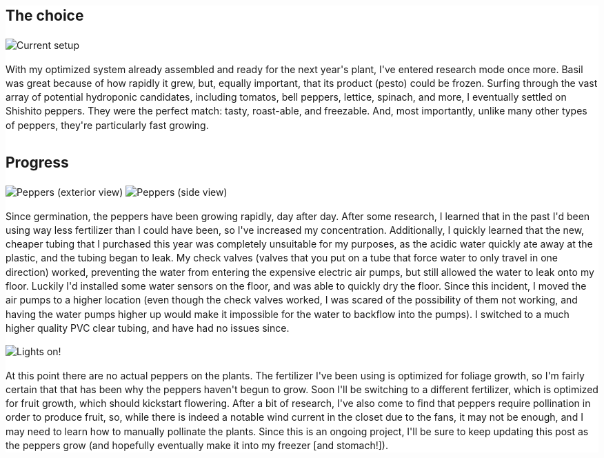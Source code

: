## The choice

![Current setup](new_cording.webp|width=36|float=right)

With my optimized system already assembled and ready for the next year's plant, I've entered research mode once more. Basil was great because of how rapidly it grew, but, equally important, that its product (pesto) could be frozen. Surfing through the vast array of potential hydroponic candidates, including tomatos, bell peppers, lettice, spinach, and more, I eventually settled on Shishito peppers. They were the perfect match: tasty, roast-able, and freezable. And, most importantly, unlike many other types of peppers, they're particularly fast growing.

## Progress

![Peppers (exterior view)](outside_closet_view_of_peppers.webp)
![Peppers (side view)](peppers_side_view.webp)

Since germination, the peppers have been growing rapidly, day after day. After some research, I learned that in the past I'd been using way less fertilizer than I could have been, so I've increased my concentration. Additionally, I quickly learned that the new, cheaper tubing that I purchased this year was completely unsuitable for my purposes, as the acidic water quickly ate away at the plastic, and the tubing began to leak. My check valves (valves that you put on a tube that force water to only travel in one direction) worked, preventing the water from entering the expensive electric air pumps, but still allowed the water to leak onto my floor. Luckily I'd installed some water sensors on the floor, and was able to quickly dry the floor. Since this incident, I moved the air pumps to a higher location (even though the check valves worked, I was scared of the possibility of them not working, and having the water pumps higher up would make it impossible for the water to backflow into the pumps). I switched to a much higher quality PVC clear tubing, and have had no issues since.

![Lights on!](peppers_side_view_lights_on.webp|float=right)

At this point there are no actual peppers on the plants. The fertilizer I've been using is optimized for foliage growth, so I'm fairly certain that that has been why the peppers haven't begun to grow. Soon I'll be switching to a different fertilizer, which is optimized for fruit growth, which should kickstart flowering. After a bit of research, I've also come to find that peppers require pollination in order to produce fruit, so, while there is indeed a notable wind current in the closet due to the fans, it may not be enough, and I may need to learn how to manually pollinate the plants. Since this is an ongoing project, I'll be sure to keep updating this post as the peppers grow (and hopefully eventually make it into my freezer \[and stomach!\]).